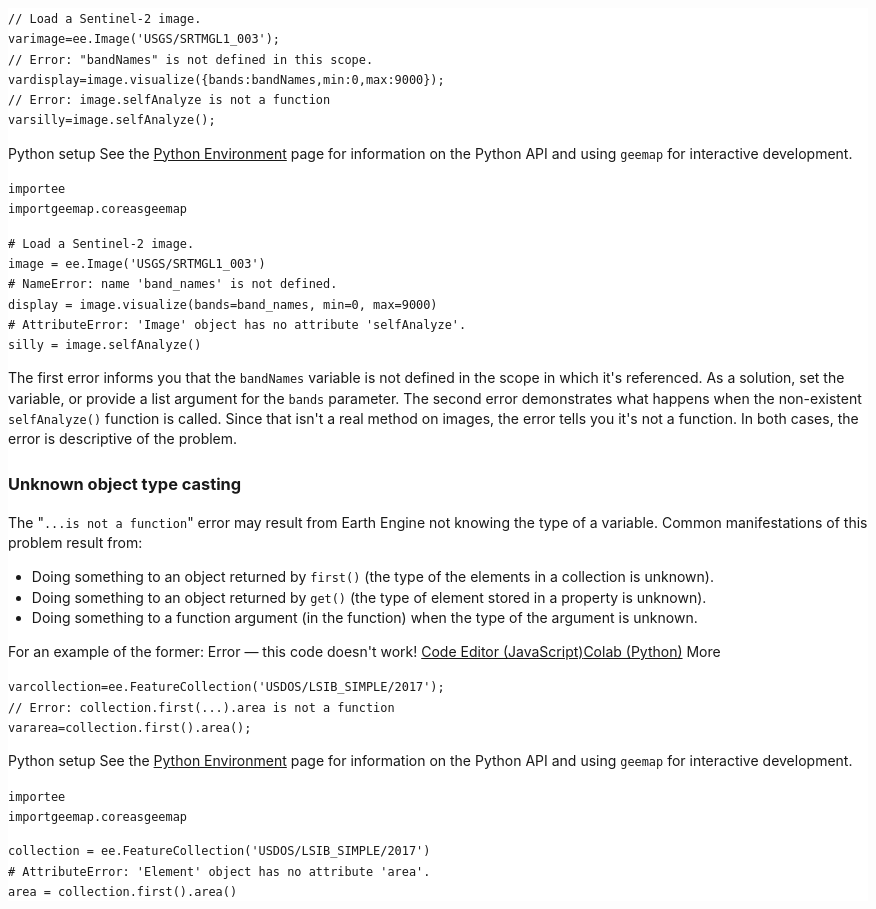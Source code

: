 ```
// Load a Sentinel-2 image.
varimage=ee.Image('USGS/SRTMGL1_003');
// Error: "bandNames" is not defined in this scope.
vardisplay=image.visualize({bands:bandNames,min:0,max:9000});
// Error: image.selfAnalyze is not a function
varsilly=image.selfAnalyze();
```
Python setup
See the [ Python Environment](https://developers.google.com/earth-engine/guides/python_install) page for information on the Python API and using `geemap` for interactive development.
```
importee
importgeemap.coreasgeemap
```
```
# Load a Sentinel-2 image.
image = ee.Image('USGS/SRTMGL1_003')
# NameError: name 'band_names' is not defined.
display = image.visualize(bands=band_names, min=0, max=9000)
# AttributeError: 'Image' object has no attribute 'selfAnalyze'.
silly = image.selfAnalyze()
```

The first error informs you that the `bandNames` variable is not defined in the scope in which it's referenced. As a solution, set the variable, or provide a list argument for the `bands` parameter. The second error demonstrates what happens when the non-existent `selfAnalyze()` function is called. Since that isn't a real method on images, the error tells you it's not a function. In both cases, the error is descriptive of the problem.
### Unknown object type casting
The "`...is not a function`" error may result from Earth Engine not knowing the type of a variable. Common manifestations of this problem result from:
  * Doing something to an object returned by `first()` (the type of the elements in a collection is unknown).
  * Doing something to an object returned by `get()` (the type of element stored in a property is unknown).
  * Doing something to a function argument (in the function) when the type of the argument is unknown.


For an example of the former:
Error — this code doesn't work!
[Code Editor (JavaScript)](https://developers.google.com/earth-engine/guides/debugging#code-editor-javascript-sample)[Colab (Python)](https://developers.google.com/earth-engine/guides/debugging#colab-python-sample) More
```
varcollection=ee.FeatureCollection('USDOS/LSIB_SIMPLE/2017');
// Error: collection.first(...).area is not a function
vararea=collection.first().area();
```
Python setup
See the [ Python Environment](https://developers.google.com/earth-engine/guides/python_install) page for information on the Python API and using `geemap` for interactive development.
```
importee
importgeemap.coreasgeemap
```
```
collection = ee.FeatureCollection('USDOS/LSIB_SIMPLE/2017')
# AttributeError: 'Element' object has no attribute 'area'.
area = collection.first().area()
```
